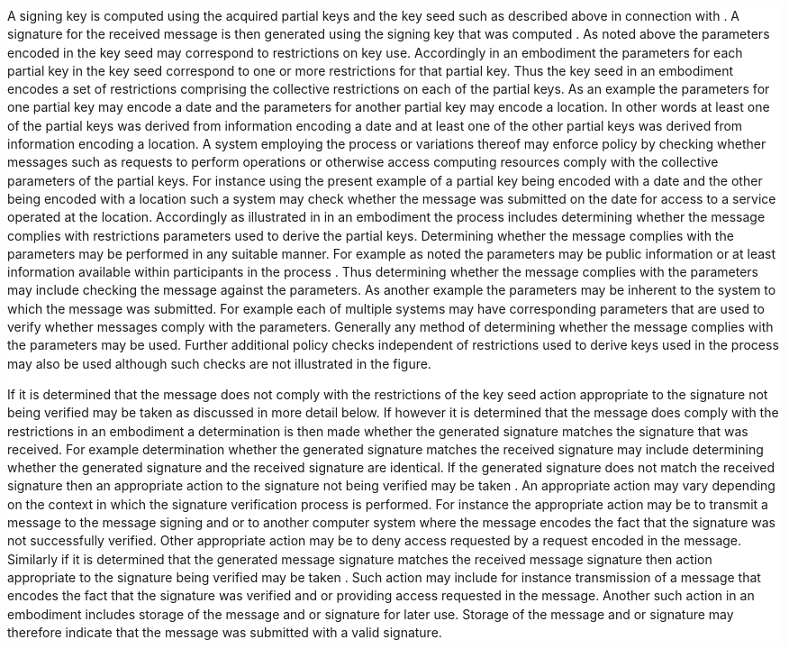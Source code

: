 A signing key is computed using the acquired partial keys and the key seed such as described above in connection with . A signature for the received message is then generated using the signing key that was computed . As noted above the parameters encoded in the key seed may correspond to restrictions on key use. Accordingly in an embodiment the parameters for each partial key in the key seed correspond to one or more restrictions for that partial key. Thus the key seed in an embodiment encodes a set of restrictions comprising the collective restrictions on each of the partial keys. As an example the parameters for one partial key may encode a date and the parameters for another partial key may encode a location. In other words at least one of the partial keys was derived from information encoding a date and at least one of the other partial keys was derived from information encoding a location. A system employing the process or variations thereof may enforce policy by checking whether messages such as requests to perform operations or otherwise access computing resources comply with the collective parameters of the partial keys. For instance using the present example of a partial key being encoded with a date and the other being encoded with a location such a system may check whether the message was submitted on the date for access to a service operated at the location. Accordingly as illustrated in in an embodiment the process includes determining whether the message complies with restrictions parameters used to derive the partial keys. Determining whether the message complies with the parameters may be performed in any suitable manner. For example as noted the parameters may be public information or at least information available within participants in the process . Thus determining whether the message complies with the parameters may include checking the message against the parameters. As another example the parameters may be inherent to the system to which the message was submitted. For example each of multiple systems may have corresponding parameters that are used to verify whether messages comply with the parameters. Generally any method of determining whether the message complies with the parameters may be used. Further additional policy checks independent of restrictions used to derive keys used in the process may also be used although such checks are not illustrated in the figure.

If it is determined that the message does not comply with the restrictions of the key seed action appropriate to the signature not being verified may be taken as discussed in more detail below. If however it is determined that the message does comply with the restrictions in an embodiment a determination is then made whether the generated signature matches the signature that was received. For example determination whether the generated signature matches the received signature may include determining whether the generated signature and the received signature are identical. If the generated signature does not match the received signature then an appropriate action to the signature not being verified may be taken . An appropriate action may vary depending on the context in which the signature verification process is performed. For instance the appropriate action may be to transmit a message to the message signing and or to another computer system where the message encodes the fact that the signature was not successfully verified. Other appropriate action may be to deny access requested by a request encoded in the message. Similarly if it is determined that the generated message signature matches the received message signature then action appropriate to the signature being verified may be taken . Such action may include for instance transmission of a message that encodes the fact that the signature was verified and or providing access requested in the message. Another such action in an embodiment includes storage of the message and or signature for later use. Storage of the message and or signature may therefore indicate that the message was submitted with a valid signature.
